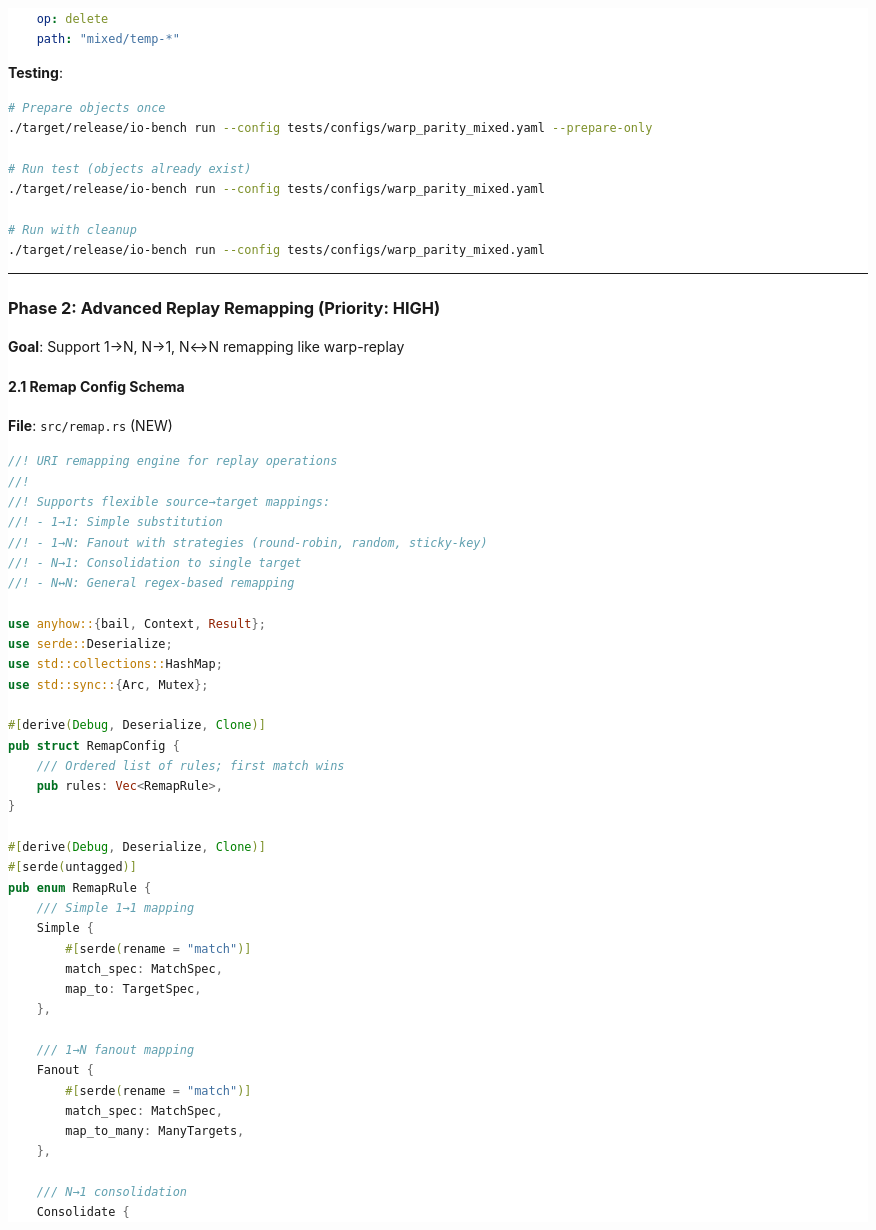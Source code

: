 ```yaml
    op: delete
    path: "mixed/temp-*"
```

**Testing**:
```bash
# Prepare objects once
./target/release/io-bench run --config tests/configs/warp_parity_mixed.yaml --prepare-only

# Run test (objects already exist)
./target/release/io-bench run --config tests/configs/warp_parity_mixed.yaml

# Run with cleanup
./target/release/io-bench run --config tests/configs/warp_parity_mixed.yaml
```

---

### Phase 2: Advanced Replay Remapping (Priority: HIGH)

**Goal**: Support 1→N, N→1, N↔N remapping like warp-replay

#### 2.1 Remap Config Schema

**File**: `src/remap.rs` (NEW)

```rust
//! URI remapping engine for replay operations
//!
//! Supports flexible source→target mappings:
//! - 1→1: Simple substitution
//! - 1→N: Fanout with strategies (round-robin, random, sticky-key)
//! - N→1: Consolidation to single target
//! - N↔N: General regex-based remapping

use anyhow::{bail, Context, Result};
use serde::Deserialize;
use std::collections::HashMap;
use std::sync::{Arc, Mutex};

#[derive(Debug, Deserialize, Clone)]
pub struct RemapConfig {
    /// Ordered list of rules; first match wins
    pub rules: Vec<RemapRule>,
}

#[derive(Debug, Deserialize, Clone)]
#[serde(untagged)]
pub enum RemapRule {
    /// Simple 1→1 mapping
    Simple {
        #[serde(rename = "match")]
        match_spec: MatchSpec,
        map_to: TargetSpec,
    },
    
    /// 1→N fanout mapping
    Fanout {
        #[serde(rename = "match")]
        match_spec: MatchSpec,
        map_to_many: ManyTargets,
    },
    
    /// N→1 consolidation
    Consolidate {
```